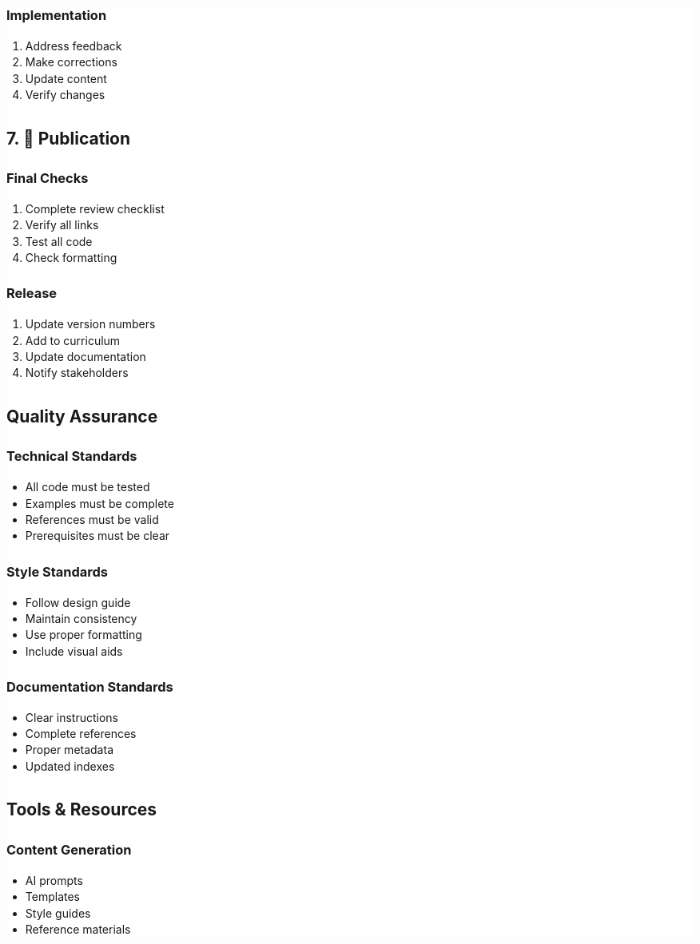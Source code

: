 ### Implementation
1. Address feedback
2. Make corrections
3. Update content
4. Verify changes

## 7. 📢 Publication

### Final Checks
1. Complete review checklist
2. Verify all links
3. Test all code
4. Check formatting

### Release
1. Update version numbers
2. Add to curriculum
3. Update documentation
4. Notify stakeholders

## Quality Assurance

### Technical Standards
- All code must be tested
- Examples must be complete
- References must be valid
- Prerequisites must be clear

### Style Standards
- Follow design guide
- Maintain consistency
- Use proper formatting
- Include visual aids

### Documentation Standards
- Clear instructions
- Complete references
- Proper metadata
- Updated indexes

## Tools & Resources

### Content Generation
- AI prompts
- Templates
- Style guides
- Reference materials
